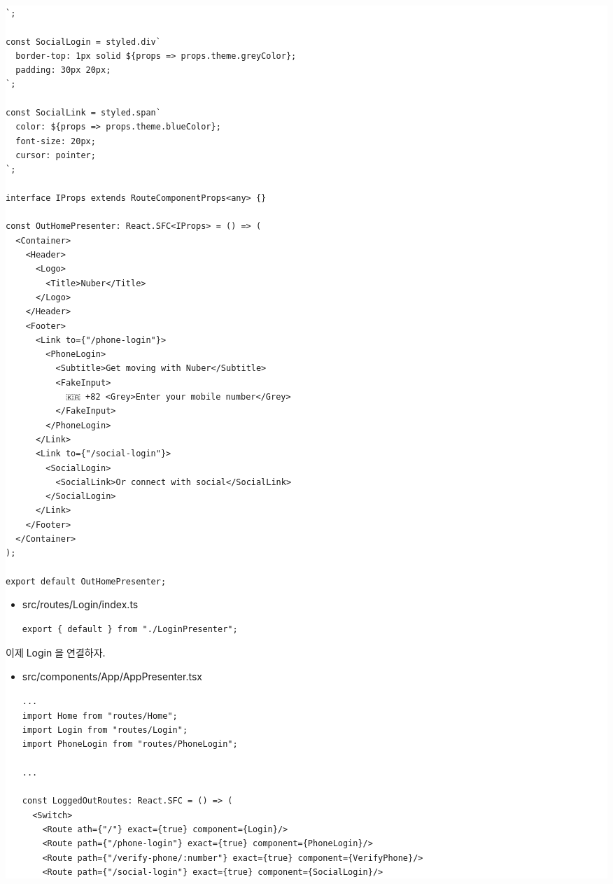   ```tsx
  `;
  
  const SocialLogin = styled.div`
    border-top: 1px solid ${props => props.theme.greyColor};
    padding: 30px 20px;
  `;
  
  const SocialLink = styled.span`
    color: ${props => props.theme.blueColor};
    font-size: 20px;
    cursor: pointer;
  `;
  
  interface IProps extends RouteComponentProps<any> {}
  
  const OutHomePresenter: React.SFC<IProps> = () => (
    <Container>
      <Header>
        <Logo>
          <Title>Nuber</Title>
        </Logo>
      </Header>
      <Footer>
        <Link to={"/phone-login"}>
          <PhoneLogin>
            <Subtitle>Get moving with Nuber</Subtitle>
            <FakeInput>
              🇰🇷 +82 <Grey>Enter your mobile number</Grey>
            </FakeInput>
          </PhoneLogin>
        </Link>
        <Link to={"/social-login"}>
          <SocialLogin>
            <SocialLink>Or connect with social</SocialLink>
          </SocialLogin>
        </Link>
      </Footer>
    </Container>
  );
  
  export default OutHomePresenter;
  ```

- src/routes/Login/index.ts
  ```tsx
  export { default } from "./LoginPresenter";
  ```

이제 Login 을 연결하자.

- src/components/App/AppPresenter.tsx
  ```tsx
  ...
  import Home from "routes/Home";
  import Login from "routes/Login";
  import PhoneLogin from "routes/PhoneLogin";

  ...

  const LoggedOutRoutes: React.SFC = () => (
    <Switch>
      <Route ath={"/"} exact={true} component={Login}/>
      <Route path={"/phone-login"} exact={true} component={PhoneLogin}/>
      <Route path={"/verify-phone/:number"} exact={true} component={VerifyPhone}/>
      <Route path={"/social-login"} exact={true} component={SocialLogin}/>
  ```